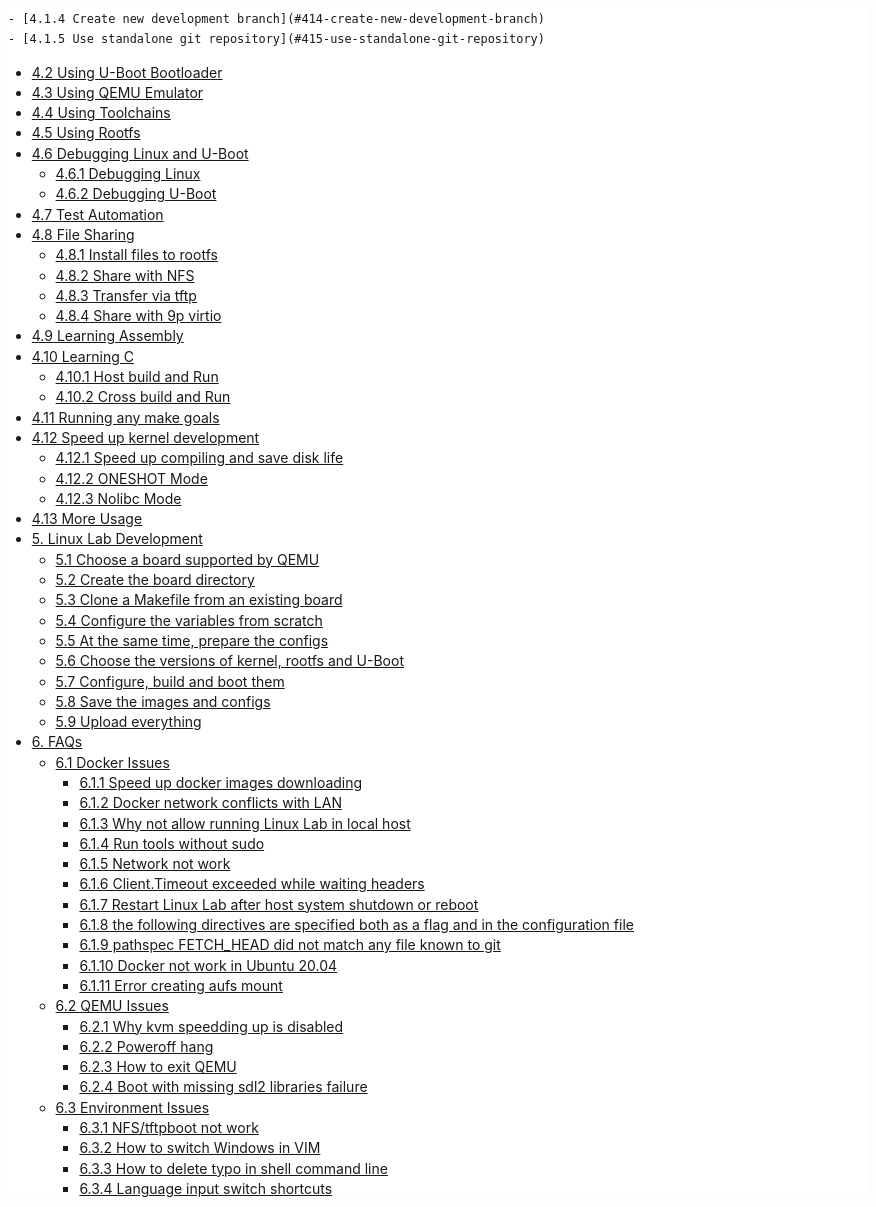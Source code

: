     - [4.1.4 Create new development branch](#414-create-new-development-branch)
    - [4.1.5 Use standalone git repository](#415-use-standalone-git-repository)
  - [4.2 Using U-Boot Bootloader](#42-using-u-boot-bootloader)
  - [4.3 Using QEMU Emulator](#43-using-qemu-emulator)
  - [4.4 Using Toolchains](#44-using-toolchains)
  - [4.5 Using Rootfs](#45-using-rootfs)
  - [4.6 Debugging Linux and U-Boot](#46-debugging-linux-and-u-boot)
    - [4.6.1 Debugging Linux](#461-debugging-linux)
    - [4.6.2 Debugging U-Boot](#462-debugging-u-boot)
  - [4.7 Test Automation](#47-test-automation)
  - [4.8 File Sharing](#48-file-sharing)
    - [4.8.1 Install files to rootfs](#481-install-files-to-rootfs)
    - [4.8.2 Share with NFS](#482-share-with-nfs)
    - [4.8.3 Transfer via tftp](#483-transfer-via-tftp)
    - [4.8.4 Share with 9p virtio](#484-share-with-9p-virtio)
  - [4.9 Learning Assembly](#49-learning-assembly)
  - [4.10 Learning C](#410-learning-c)
    - [4.10.1 Host build and Run](#4101-host-build-and-run)
    - [4.10.2 Cross build and Run](#4102-cross-build-and-run)
  - [4.11 Running any make goals](#411-running-any-make-goals)
  - [4.12 Speed up kernel development](#412-speed-up-kernel-development)
    - [4.12.1 Speed up compiling and save disk life](#4121-speed-up-compiling-and-save-disk-life)
    - [4.12.2 ONESHOT Mode](#4122-oneshot-mode)
    - [4.12.3 Nolibc Mode](#4123-nolibc-mode)
  - [4.13 More Usage](#413-more-usage)
- [5. Linux Lab Development](#5-linux-lab-development)
  - [5.1 Choose a board supported by QEMU](#51-choose-a-board-supported-by-qemu)
  - [5.2 Create the board directory](#52-create-the-board-directory)
  - [5.3 Clone a Makefile from an existing board](#53-clone-a-makefile-from-an-existing-board)
  - [5.4 Configure the variables from scratch](#54-configure-the-variables-from-scratch)
  - [5.5 At the same time, prepare the configs](#55-at-the-same-time-prepare-the-configs)
  - [5.6 Choose the versions of kernel, rootfs and U-Boot](#56-choose-the-versions-of-kernel-rootfs-and-u-boot)
  - [5.7 Configure, build and boot them](#57-configure-build-and-boot-them)
  - [5.8 Save the images and configs](#58-save-the-images-and-configs)
  - [5.9 Upload everything](#59-upload-everything)
- [6. FAQs](#6-faqs)
  - [6.1 Docker Issues](#61-docker-issues)
    - [6.1.1 Speed up docker images downloading](#611-speed-up-docker-images-downloading)
    - [6.1.2 Docker network conflicts with LAN](#612-docker-network-conflicts-with-lan)
    - [6.1.3 Why not allow running Linux Lab in local host](#613-why-not-allow-running-linux-lab-in-local-host)
    - [6.1.4 Run tools without sudo](#614-run-tools-without-sudo)
    - [6.1.5 Network not work](#615-network-not-work)
    - [6.1.6 Client.Timeout exceeded while waiting headers](#616-clienttimeout-exceeded-while-waiting-headers)
    - [6.1.7 Restart Linux Lab after host system shutdown or reboot](#617-restart-linux-lab-after-host-system-shutdown-or-reboot)
    - [6.1.8 the following directives are specified both as a flag and in the configuration file](#618-the-following-directives-are-specified-both-as-a-flag-and-in-the-configuration-file)
    - [6.1.9 pathspec FETCH_HEAD did not match any file known to git](#619-pathspec-fetch_head-did-not-match-any-file-known-to-git)
    - [6.1.10 Docker not work in Ubuntu 20.04](#6110-docker-not-work-in-ubuntu-2004)
    - [6.1.11 Error creating aufs mount](#6111-error-creating-aufs-mount)
  - [6.2 QEMU Issues](#62-qemu-issues)
    - [6.2.1 Why kvm speedding up is disabled](#621-why-kvm-speedding-up-is-disabled)
    - [6.2.2 Poweroff hang](#622-poweroff-hang)
    - [6.2.3 How to exit QEMU](#623-how-to-exit-qemu)
    - [6.2.4 Boot with missing sdl2 libraries failure](#624-boot-with-missing-sdl2-libraries-failure)
  - [6.3 Environment Issues](#63-environment-issues)
    - [6.3.1 NFS/tftpboot not work](#631-nfstftpboot-not-work)
    - [6.3.2 How to switch Windows in VIM](#632-how-to-switch-windows-in-vim)
    - [6.3.3 How to delete typo in shell command line](#633-how-to-delete-typo-in-shell-command-line)
    - [6.3.4 Language input switch shortcuts](#634-language-input-switch-shortcuts)